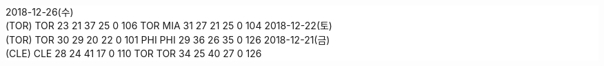 <tr>
  <td class="tg-50j8" rowspan="2">2018-12-26(수)<br>(TOR)</td>
  <td class="tg-50j8">TOR</td>
  <td class="tg-50j8">23</td>
  <td class="tg-50j8">21</td>
  <td class="tg-50j8">37</td>
  <td class="tg-50j8">25</td>
  <td class="tg-50j8">0</td>
  <td class="tg-jb7t">106</td>
  <td class="tg-50j8" rowspan="2">TOR</td>
</tr>
<tr>
  <td class="tg-50j8">MIA</td>
  <td class="tg-50j8">31</td>
  <td class="tg-50j8">27</td>
  <td class="tg-50j8">21</td>
  <td class="tg-50j8">25</td>
  <td class="tg-50j8">0</td>
  <td class=" tg-50j8">104</td>
</tr>

<tr>
  <td class="tg-50j8" rowspan="2">2018-12-22(토)<br>(TOR)</td>
  <td class="tg-50j8">TOR</td>
  <td class="tg-50j8">30</td>
  <td class="tg-50j8">29</td>
  <td class="tg-50j8">20</td>
  <td class="tg-50j8">22</td>
  <td class="tg-50j8">0</td>
  <td class="tg-50j8">101</td>
  <td class="tg-50j8" rowspan="2">PHI</td>
</tr>
<tr>
  <td class="tg-50j8">PHI</td>
  <td class="tg-50j8">29</td>
  <td class="tg-50j8">36</td>
  <td class="tg-50j8">26</td>
  <td class="tg-50j8">35</td>
  <td class="tg-50j8">0</td>
  <td class=" tg-jb7t">126</td>
</tr>

<tr>
  <td class="tg-50j8" rowspan="2">2018-12-21(금)<br>(CLE)</td>
  <td class="tg-50j8">CLE</td>
  <td class="tg-50j8">28</td>
  <td class="tg-50j8">24</td>
  <td class="tg-50j8">41</td>
  <td class="tg-50j8">17</td>
  <td class="tg-50j8">0</td>
  <td class="tg-50j8">110</td>
  <td class="tg-50j8" rowspan="2">TOR</td>
</tr>
<tr>
  <td class="tg-50j8">TOR</td>
  <td class="tg-50j8">34</td>
  <td class="tg-50j8">25</td>
  <td class="tg-50j8">40</td>
  <td class="tg-50j8">27</td>
  <td class="tg-50j8">0</td>
  <td class=" tg-jb7t">126</td>
</tr>
